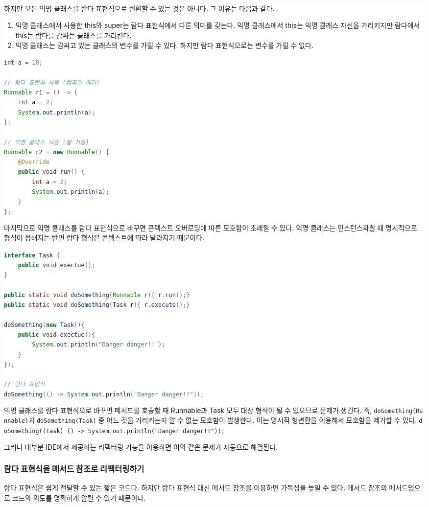 하지만 모든 익명 클래스를 람다 표현식으로 변환할 수 있는 것은 아니다. 그 이유는 다음과 같다.

1. 익명 클래스에서 사용한 this와 super는 람다 표현식에서 다른 의미를 갖는다. 익명 클래스에서 this는 익명 클래스 자신을 가리키지만 람다에서 this는 람다를 감싸는 클래스를 가리킨다.
2. 익명 클래스는 감싸고 있는 클래스의 변수를 가릴 수 있다. 하지만 람다 표현식으로는 변수를 가릴 수 없다.

```java
int a = 10;

// 람다 표현식 사용 (컴파일 에러)
Runnable r1 = () -> {
    int a = 2;
    System.out.println(a);
};

// 익명 클래스 사용 (잘 작동)
Runnable r2 = new Runnable() {
    @Override
    public void run() {
        int a = 2;
        System.out.println(a);
    }
};
```

마지막으로 익명 클래스를 람다 표현식으로 바꾸면 콘텍스트 오버로딩에 따른 모호함이 초래될 수 있다. 익명 클래스는 인스턴스화할 때 명시적으로 형식이 정해지는 반면 람다 형식은 콘텍스트에 따라 달라지기 때문이다.

```java
interface Task {
    public void exectue();
}
        
public static void doSomething(Runnable r){ r.run();}
public static void doSomething(Task r){ r.execute();}
        
doSomething(new Task(){
    public void exectue(){
        System.out.println("Danger danger!!");
    }
});

// 람다 표현식
doSomething(() -> System.out.println("Danger danger!!"));
```

익명 클래스를 람다 표현식으로 바꾸면 메서드를 호출할 때 Runnable과 Task 모두 대상 형식이 될 수 있으므로 문제가 생긴다.
즉, `doSomething(Runnable)`과 `doSomething(Task)` 중 어느 것을 가리키는지 알 수 없는 모호함이 발생한다.
이는 명시적 형변환을 이용해서 모호함을 제거할 수 있다.
``doSomething((Task) () -> System.out.println("Danger danger!!"));``

그러나 대부분 IDE에서 제공하는 리팩터링 기능을 이용하면 이와 같은 문제가 자동으로 해결된다.

### 람다 표현식을 메서드 참조로 리팩터링하기
람다 표현식은 쉽게 전달할 수 있는 짧은 코드다. 하지만 람다 표현식 대신 메서드 참조를 이용하면 가독성을 높일 수 있다. 메서드 참조의 메서드명으로 코드의 의도를 명확하게 알릴 수 있기 때문이다.
